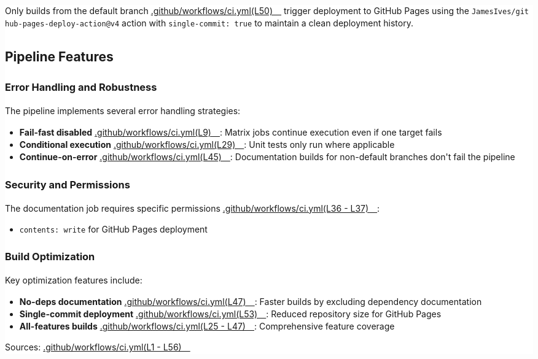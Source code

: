 Only builds from the default branch [.github/workflows/ci.yml(L50)&emsp;](https://github.com/arceos-org/x86_rtc/blob/1990537d/.github/workflows/ci.yml#L50-L50) trigger deployment to GitHub Pages using the `JamesIves/github-pages-deploy-action@v4` action with `single-commit: true` to maintain a clean deployment history.

## Pipeline Features

### Error Handling and Robustness

The pipeline implements several error handling strategies:

* **Fail-fast disabled** [.github/workflows/ci.yml(L9)&emsp;](https://github.com/arceos-org/x86_rtc/blob/1990537d/.github/workflows/ci.yml#L9-L9): Matrix jobs continue execution even if one target fails
* **Conditional execution** [.github/workflows/ci.yml(L29)&emsp;](https://github.com/arceos-org/x86_rtc/blob/1990537d/.github/workflows/ci.yml#L29-L29): Unit tests only run where applicable
* **Continue-on-error** [.github/workflows/ci.yml(L45)&emsp;](https://github.com/arceos-org/x86_rtc/blob/1990537d/.github/workflows/ci.yml#L45-L45): Documentation builds for non-default branches don't fail the pipeline

### Security and Permissions

The documentation job requires specific permissions [.github/workflows/ci.yml(L36 - L37)&emsp;](https://github.com/arceos-org/x86_rtc/blob/1990537d/.github/workflows/ci.yml#L36-L37):

* `contents: write` for GitHub Pages deployment

### Build Optimization

Key optimization features include:

* **No-deps documentation** [.github/workflows/ci.yml(L47)&emsp;](https://github.com/arceos-org/x86_rtc/blob/1990537d/.github/workflows/ci.yml#L47-L47): Faster builds by excluding dependency documentation
* **Single-commit deployment** [.github/workflows/ci.yml(L53)&emsp;](https://github.com/arceos-org/x86_rtc/blob/1990537d/.github/workflows/ci.yml#L53-L53): Reduced repository size for GitHub Pages
* **All-features builds** [.github/workflows/ci.yml(L25 - L47)&emsp;](https://github.com/arceos-org/x86_rtc/blob/1990537d/.github/workflows/ci.yml#L25-L47): Comprehensive feature coverage

Sources: [.github/workflows/ci.yml(L1 - L56)&emsp;](https://github.com/arceos-org/x86_rtc/blob/1990537d/.github/workflows/ci.yml#L1-L56)